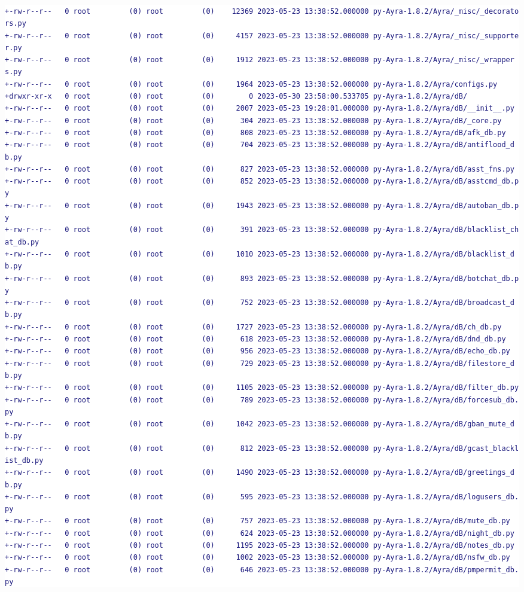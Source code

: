 ```diff
+-rw-r--r--   0 root         (0) root         (0)    12369 2023-05-23 13:38:52.000000 py-Ayra-1.8.2/Ayra/_misc/_decorators.py
+-rw-r--r--   0 root         (0) root         (0)     4157 2023-05-23 13:38:52.000000 py-Ayra-1.8.2/Ayra/_misc/_supporter.py
+-rw-r--r--   0 root         (0) root         (0)     1912 2023-05-23 13:38:52.000000 py-Ayra-1.8.2/Ayra/_misc/_wrappers.py
+-rw-r--r--   0 root         (0) root         (0)     1964 2023-05-23 13:38:52.000000 py-Ayra-1.8.2/Ayra/configs.py
+drwxr-xr-x   0 root         (0) root         (0)        0 2023-05-30 23:58:00.533705 py-Ayra-1.8.2/Ayra/dB/
+-rw-r--r--   0 root         (0) root         (0)     2007 2023-05-23 19:28:01.000000 py-Ayra-1.8.2/Ayra/dB/__init__.py
+-rw-r--r--   0 root         (0) root         (0)      304 2023-05-23 13:38:52.000000 py-Ayra-1.8.2/Ayra/dB/_core.py
+-rw-r--r--   0 root         (0) root         (0)      808 2023-05-23 13:38:52.000000 py-Ayra-1.8.2/Ayra/dB/afk_db.py
+-rw-r--r--   0 root         (0) root         (0)      704 2023-05-23 13:38:52.000000 py-Ayra-1.8.2/Ayra/dB/antiflood_db.py
+-rw-r--r--   0 root         (0) root         (0)      827 2023-05-23 13:38:52.000000 py-Ayra-1.8.2/Ayra/dB/asst_fns.py
+-rw-r--r--   0 root         (0) root         (0)      852 2023-05-23 13:38:52.000000 py-Ayra-1.8.2/Ayra/dB/asstcmd_db.py
+-rw-r--r--   0 root         (0) root         (0)     1943 2023-05-23 13:38:52.000000 py-Ayra-1.8.2/Ayra/dB/autoban_db.py
+-rw-r--r--   0 root         (0) root         (0)      391 2023-05-23 13:38:52.000000 py-Ayra-1.8.2/Ayra/dB/blacklist_chat_db.py
+-rw-r--r--   0 root         (0) root         (0)     1010 2023-05-23 13:38:52.000000 py-Ayra-1.8.2/Ayra/dB/blacklist_db.py
+-rw-r--r--   0 root         (0) root         (0)      893 2023-05-23 13:38:52.000000 py-Ayra-1.8.2/Ayra/dB/botchat_db.py
+-rw-r--r--   0 root         (0) root         (0)      752 2023-05-23 13:38:52.000000 py-Ayra-1.8.2/Ayra/dB/broadcast_db.py
+-rw-r--r--   0 root         (0) root         (0)     1727 2023-05-23 13:38:52.000000 py-Ayra-1.8.2/Ayra/dB/ch_db.py
+-rw-r--r--   0 root         (0) root         (0)      618 2023-05-23 13:38:52.000000 py-Ayra-1.8.2/Ayra/dB/dnd_db.py
+-rw-r--r--   0 root         (0) root         (0)      956 2023-05-23 13:38:52.000000 py-Ayra-1.8.2/Ayra/dB/echo_db.py
+-rw-r--r--   0 root         (0) root         (0)      729 2023-05-23 13:38:52.000000 py-Ayra-1.8.2/Ayra/dB/filestore_db.py
+-rw-r--r--   0 root         (0) root         (0)     1105 2023-05-23 13:38:52.000000 py-Ayra-1.8.2/Ayra/dB/filter_db.py
+-rw-r--r--   0 root         (0) root         (0)      789 2023-05-23 13:38:52.000000 py-Ayra-1.8.2/Ayra/dB/forcesub_db.py
+-rw-r--r--   0 root         (0) root         (0)     1042 2023-05-23 13:38:52.000000 py-Ayra-1.8.2/Ayra/dB/gban_mute_db.py
+-rw-r--r--   0 root         (0) root         (0)      812 2023-05-23 13:38:52.000000 py-Ayra-1.8.2/Ayra/dB/gcast_blacklist_db.py
+-rw-r--r--   0 root         (0) root         (0)     1490 2023-05-23 13:38:52.000000 py-Ayra-1.8.2/Ayra/dB/greetings_db.py
+-rw-r--r--   0 root         (0) root         (0)      595 2023-05-23 13:38:52.000000 py-Ayra-1.8.2/Ayra/dB/logusers_db.py
+-rw-r--r--   0 root         (0) root         (0)      757 2023-05-23 13:38:52.000000 py-Ayra-1.8.2/Ayra/dB/mute_db.py
+-rw-r--r--   0 root         (0) root         (0)      624 2023-05-23 13:38:52.000000 py-Ayra-1.8.2/Ayra/dB/night_db.py
+-rw-r--r--   0 root         (0) root         (0)     1195 2023-05-23 13:38:52.000000 py-Ayra-1.8.2/Ayra/dB/notes_db.py
+-rw-r--r--   0 root         (0) root         (0)     1002 2023-05-23 13:38:52.000000 py-Ayra-1.8.2/Ayra/dB/nsfw_db.py
+-rw-r--r--   0 root         (0) root         (0)      646 2023-05-23 13:38:52.000000 py-Ayra-1.8.2/Ayra/dB/pmpermit_db.py
```